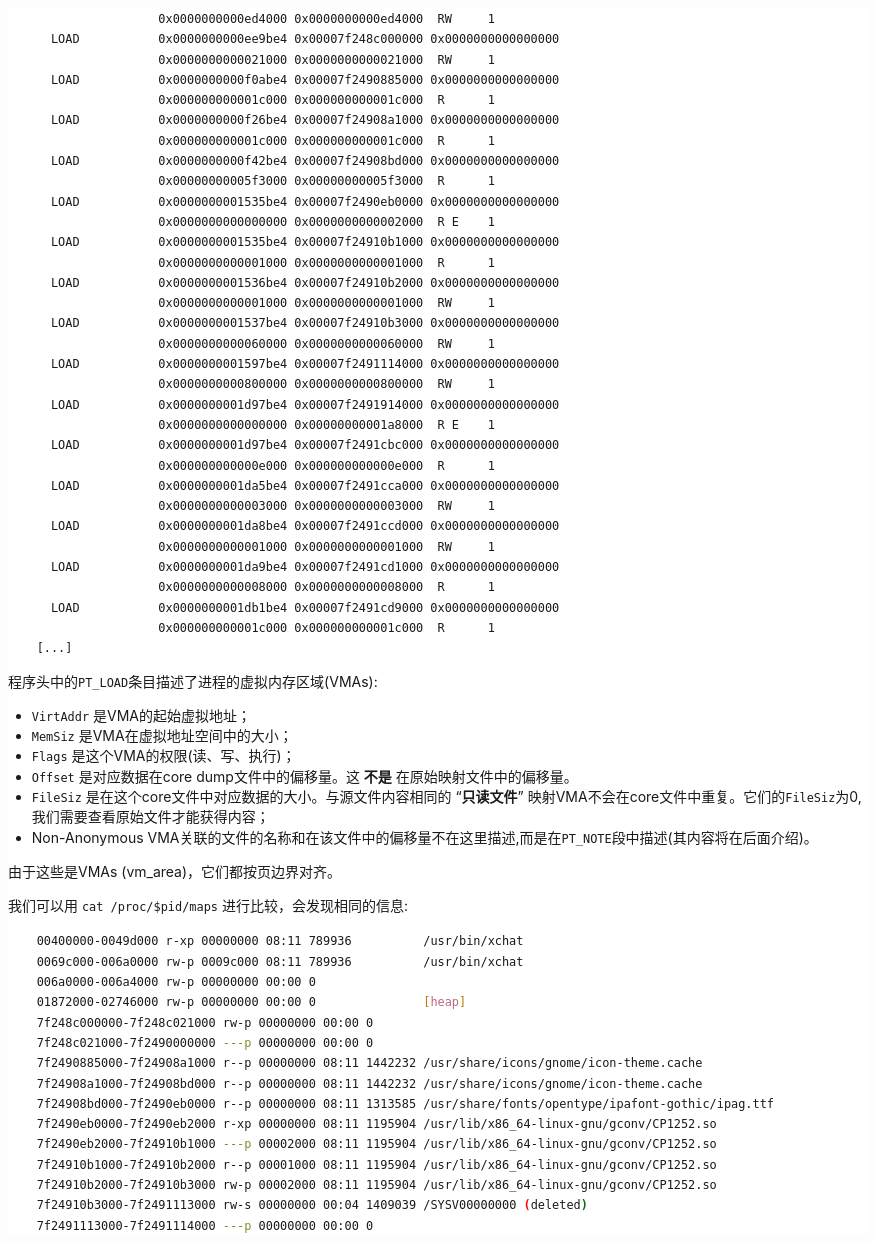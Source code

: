 ```bash
                     0x0000000000ed4000 0x0000000000ed4000  RW     1
      LOAD           0x0000000000ee9be4 0x00007f248c000000 0x0000000000000000
                     0x0000000000021000 0x0000000000021000  RW     1
      LOAD           0x0000000000f0abe4 0x00007f2490885000 0x0000000000000000
                     0x000000000001c000 0x000000000001c000  R      1
      LOAD           0x0000000000f26be4 0x00007f24908a1000 0x0000000000000000
                     0x000000000001c000 0x000000000001c000  R      1
      LOAD           0x0000000000f42be4 0x00007f24908bd000 0x0000000000000000
                     0x00000000005f3000 0x00000000005f3000  R      1
      LOAD           0x0000000001535be4 0x00007f2490eb0000 0x0000000000000000
                     0x0000000000000000 0x0000000000002000  R E    1
      LOAD           0x0000000001535be4 0x00007f24910b1000 0x0000000000000000
                     0x0000000000001000 0x0000000000001000  R      1
      LOAD           0x0000000001536be4 0x00007f24910b2000 0x0000000000000000
                     0x0000000000001000 0x0000000000001000  RW     1
      LOAD           0x0000000001537be4 0x00007f24910b3000 0x0000000000000000
                     0x0000000000060000 0x0000000000060000  RW     1
      LOAD           0x0000000001597be4 0x00007f2491114000 0x0000000000000000
                     0x0000000000800000 0x0000000000800000  RW     1
      LOAD           0x0000000001d97be4 0x00007f2491914000 0x0000000000000000
                     0x0000000000000000 0x00000000001a8000  R E    1
      LOAD           0x0000000001d97be4 0x00007f2491cbc000 0x0000000000000000
                     0x000000000000e000 0x000000000000e000  R      1
      LOAD           0x0000000001da5be4 0x00007f2491cca000 0x0000000000000000
                     0x0000000000003000 0x0000000000003000  RW     1
      LOAD           0x0000000001da8be4 0x00007f2491ccd000 0x0000000000000000
                     0x0000000000001000 0x0000000000001000  RW     1
      LOAD           0x0000000001da9be4 0x00007f2491cd1000 0x0000000000000000
                     0x0000000000008000 0x0000000000008000  R      1
      LOAD           0x0000000001db1be4 0x00007f2491cd9000 0x0000000000000000
                     0x000000000001c000 0x000000000001c000  R      1
    [...]
```

程序头中的`PT_LOAD`条目描述了进程的虚拟内存区域(VMAs):

* `VirtAddr` 是VMA的起始虚拟地址；
* `MemSiz` 是VMA在虚拟地址空间中的大小；
* `Flags` 是这个VMA的权限(读、写、执行)；
* `Offset` 是对应数据在core dump文件中的偏移量。这 **不是** 在原始映射文件中的偏移量。
* `FileSiz` 是在这个core文件中对应数据的大小。与源文件内容相同的 “**只读文件**” 映射VMA不会在core文件中重复。它们的`FileSiz`为0,我们需要查看原始文件才能获得内容；
* Non-Anonymous VMA关联的文件的名称和在该文件中的偏移量不在这里描述,而是在`PT_NOTE`段中描述(其内容将在后面介绍)。

由于这些是VMAs (vm_area)，它们都按页边界对齐。

我们可以用 `cat /proc/$pid/maps` 进行比较，会发现相同的信息:

```bash
    00400000-0049d000 r-xp 00000000 08:11 789936          /usr/bin/xchat
    0069c000-006a0000 rw-p 0009c000 08:11 789936          /usr/bin/xchat
    006a0000-006a4000 rw-p 00000000 00:00 0
    01872000-02746000 rw-p 00000000 00:00 0               [heap]
    7f248c000000-7f248c021000 rw-p 00000000 00:00 0
    7f248c021000-7f2490000000 ---p 00000000 00:00 0
    7f2490885000-7f24908a1000 r--p 00000000 08:11 1442232 /usr/share/icons/gnome/icon-theme.cache
    7f24908a1000-7f24908bd000 r--p 00000000 08:11 1442232 /usr/share/icons/gnome/icon-theme.cache
    7f24908bd000-7f2490eb0000 r--p 00000000 08:11 1313585 /usr/share/fonts/opentype/ipafont-gothic/ipag.ttf
    7f2490eb0000-7f2490eb2000 r-xp 00000000 08:11 1195904 /usr/lib/x86_64-linux-gnu/gconv/CP1252.so
    7f2490eb2000-7f24910b1000 ---p 00002000 08:11 1195904 /usr/lib/x86_64-linux-gnu/gconv/CP1252.so
    7f24910b1000-7f24910b2000 r--p 00001000 08:11 1195904 /usr/lib/x86_64-linux-gnu/gconv/CP1252.so
    7f24910b2000-7f24910b3000 rw-p 00002000 08:11 1195904 /usr/lib/x86_64-linux-gnu/gconv/CP1252.so
    7f24910b3000-7f2491113000 rw-s 00000000 00:04 1409039 /SYSV00000000 (deleted)
    7f2491113000-7f2491114000 ---p 00000000 00:00 0
```
